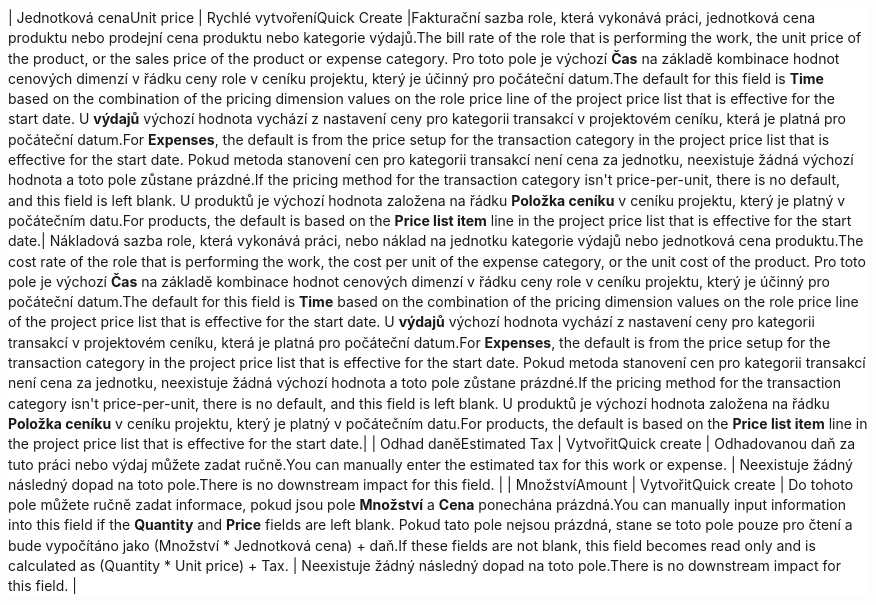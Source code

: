 | <span data-ttu-id="16e64-177">Jednotková cena</span><span class="sxs-lookup"><span data-stu-id="16e64-177">Unit price</span></span> | <span data-ttu-id="16e64-178">Rychlé vytvoření</span><span class="sxs-lookup"><span data-stu-id="16e64-178">Quick Create</span></span> |<span data-ttu-id="16e64-179">Fakturační sazba role, která vykonává práci, jednotková cena produktu nebo prodejní cena produktu nebo kategorie výdajů.</span><span class="sxs-lookup"><span data-stu-id="16e64-179">The bill rate of the role that is performing the work, the unit price of the product, or the sales price of the product or expense category.</span></span> <span data-ttu-id="16e64-180">Pro toto pole je výchozí **Čas** na základě kombinace hodnot cenových dimenzí v řádku ceny role v ceníku projektu, který je účinný pro počáteční datum.</span><span class="sxs-lookup"><span data-stu-id="16e64-180">The  default for this field is **Time** based on the combination of the pricing dimension values on the role price line of the project price list that is effective for the start date.</span></span> <span data-ttu-id="16e64-181">U **výdajů** výchozí hodnota vychází z nastavení ceny pro kategorii transakcí v projektovém ceníku, která je platná pro počáteční datum.</span><span class="sxs-lookup"><span data-stu-id="16e64-181">For **Expenses**, the default is from the price setup for the transaction category in the project price list that is effective for the start date.</span></span> <span data-ttu-id="16e64-182">Pokud metoda stanovení cen pro kategorii transakcí není cena za jednotku, neexistuje žádná výchozí hodnota a toto pole zůstane prázdné.</span><span class="sxs-lookup"><span data-stu-id="16e64-182">If the pricing method for the transaction category isn't price-per-unit, there is no default, and this field is left blank.</span></span> <span data-ttu-id="16e64-183">U produktů je výchozí hodnota založena na řádku **Položka ceníku** v ceníku projektu, který je platný v počátečním datu.</span><span class="sxs-lookup"><span data-stu-id="16e64-183">For products, the default is based on the **Price list item**  line in the project price list that is effective for the start date.</span></span>| <span data-ttu-id="16e64-184">Nákladová sazba role, která vykonává práci, nebo náklad na jednotku kategorie výdajů nebo jednotková cena produktu.</span><span class="sxs-lookup"><span data-stu-id="16e64-184">The cost rate of the role that is performing the work, the cost per unit of the expense category, or the unit cost of the product.</span></span> <span data-ttu-id="16e64-185">Pro toto pole je výchozí **Čas** na základě kombinace hodnot cenových dimenzí v řádku ceny role v ceníku projektu, který je účinný pro počáteční datum.</span><span class="sxs-lookup"><span data-stu-id="16e64-185">The default for this field is **Time** based on the combination of the pricing dimension values on the role price line of the project price list that is effective for the start date.</span></span> <span data-ttu-id="16e64-186">U **výdajů** výchozí hodnota vychází z nastavení ceny pro kategorii transakcí v projektovém ceníku, která je platná pro počáteční datum.</span><span class="sxs-lookup"><span data-stu-id="16e64-186">For **Expenses**, the default is from the price setup for the transaction category in the project price list that is effective for the start date.</span></span> <span data-ttu-id="16e64-187">Pokud metoda stanovení cen pro kategorii transakcí není cena za jednotku, neexistuje žádná výchozí hodnota a toto pole zůstane prázdné.</span><span class="sxs-lookup"><span data-stu-id="16e64-187">If the pricing method for the transaction category isn't price-per-unit, there is no default, and this field is left blank.</span></span> <span data-ttu-id="16e64-188">U produktů je výchozí hodnota založena na řádku **Položka ceníku** v ceníku projektu, který je platný v počátečním datu.</span><span class="sxs-lookup"><span data-stu-id="16e64-188">For products, the default is based on the **Price list item**  line in the project price list that is effective for the start date.</span></span>|
| <span data-ttu-id="16e64-189">Odhad daně</span><span class="sxs-lookup"><span data-stu-id="16e64-189">Estimated Tax</span></span> | <span data-ttu-id="16e64-190">Vytvořit</span><span class="sxs-lookup"><span data-stu-id="16e64-190">Quick create</span></span> | <span data-ttu-id="16e64-191">Odhadovanou daň za tuto práci nebo výdaj můžete zadat ručně.</span><span class="sxs-lookup"><span data-stu-id="16e64-191">You can manually enter the estimated tax for this work or expense.</span></span> | <span data-ttu-id="16e64-192">Neexistuje žádný následný dopad na toto pole.</span><span class="sxs-lookup"><span data-stu-id="16e64-192">There is no downstream impact for this field.</span></span> |
| <span data-ttu-id="16e64-193">Množství</span><span class="sxs-lookup"><span data-stu-id="16e64-193">Amount</span></span> | <span data-ttu-id="16e64-194">Vytvořit</span><span class="sxs-lookup"><span data-stu-id="16e64-194">Quick create</span></span> | <span data-ttu-id="16e64-195">Do tohoto pole můžete ručně zadat informace, pokud jsou pole **Množství** a **Cena** ponechána prázdná.</span><span class="sxs-lookup"><span data-stu-id="16e64-195">You can manually input information into this field if the **Quantity** and **Price** fields are left blank.</span></span> <span data-ttu-id="16e64-196">Pokud tato pole nejsou prázdná, stane se toto pole pouze pro čtení a bude vypočítáno jako (Množství \* Jednotková cena) + daň.</span><span class="sxs-lookup"><span data-stu-id="16e64-196">If these fields are not blank, this field becomes read only and is calculated as (Quantity \* Unit price) + Tax.</span></span> | <span data-ttu-id="16e64-197">Neexistuje žádný následný dopad na toto pole.</span><span class="sxs-lookup"><span data-stu-id="16e64-197">There is no downstream impact for this field.</span></span> |

